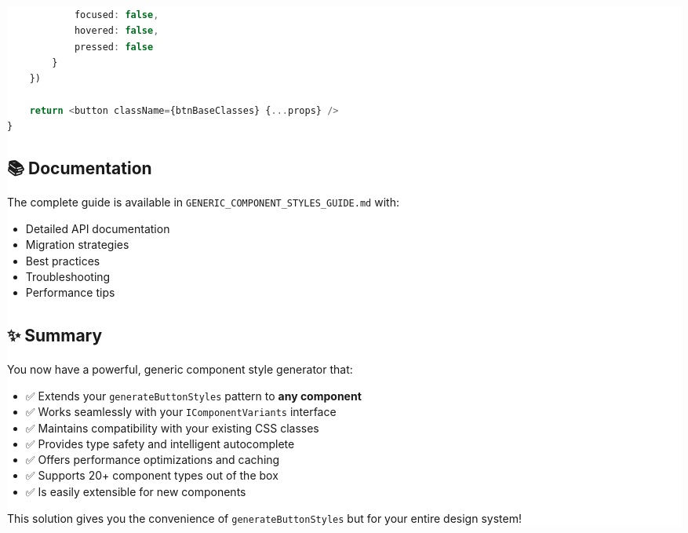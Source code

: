 ```typescript
            focused: false,
            hovered: false,
            pressed: false
        }
    })

    return <button className={btnBaseClasses} {...props} />
}
```

## 📚 Documentation

The complete guide is available in `GENERIC_COMPONENT_STYLES_GUIDE.md` with:

- Detailed API documentation
- Migration strategies
- Best practices
- Troubleshooting
- Performance tips

## ✨ Summary

You now have a powerful, generic component style generator that:

- ✅ Extends your `generateButtonStyles` pattern to **any component**
- ✅ Works seamlessly with your `IComponentVariants` interface
- ✅ Maintains compatibility with your existing CSS classes
- ✅ Provides type safety and intelligent autocomplete
- ✅ Offers performance optimizations and caching
- ✅ Supports 20+ component types out of the box
- ✅ Is easily extensible for new components

This solution gives you the convenience of `generateButtonStyles` but for your entire design system!
